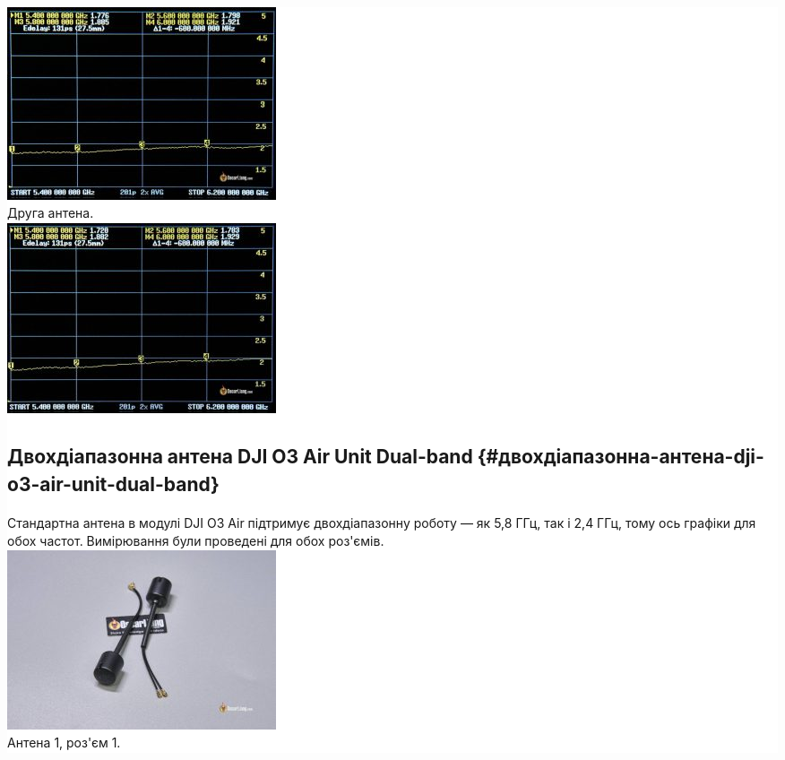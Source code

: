 ![Dji Fpv Goggles V1 Antenna Swr 1](./img/SWR_Plots_of_FPV_image_8.png)  
Друга антена.  
![Dji Fpv Goggles V1 Antenna Swr 2](./img/SWR_Plots_of_FPV_image_9.png)

##  **Двохдіапазоннa aнтена DJI O3 Air Unit Dual-band**  {#двохдіапазоннa-aнтена-dji-o3-air-unit-dual-band}

Стандартна антена в модулі DJI O3 Air підтримує двохдіапазонну роботу — як 5,8 ГГц, так і 2,4 ГГц, тому ось графіки для обох частот. Вимірювання були проведені для обох роз'ємів.   
![Dji O3 Air Unit Dual Band Antenna](./img/SWR_Plots_of_FPV_image_10.png)  
Антена 1, роз'єм 1\.  